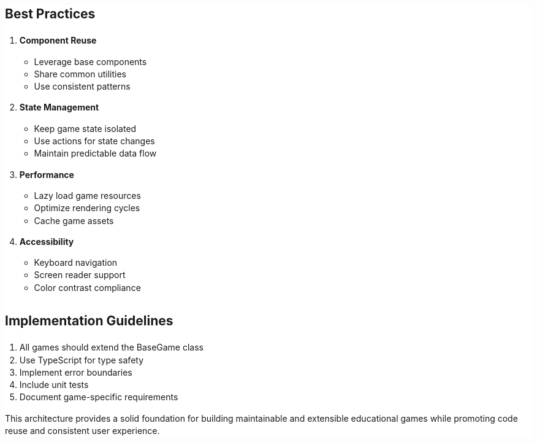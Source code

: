 ## Best Practices

1. **Component Reuse**
   - Leverage base components
   - Share common utilities
   - Use consistent patterns

2. **State Management**
   - Keep game state isolated
   - Use actions for state changes
   - Maintain predictable data flow

3. **Performance**
   - Lazy load game resources
   - Optimize rendering cycles
   - Cache game assets

4. **Accessibility**
   - Keyboard navigation
   - Screen reader support
   - Color contrast compliance

## Implementation Guidelines

1. All games should extend the BaseGame class
2. Use TypeScript for type safety
3. Implement error boundaries
4. Include unit tests
5. Document game-specific requirements

This architecture provides a solid foundation for building maintainable and extensible educational games while promoting code reuse and consistent user experience.